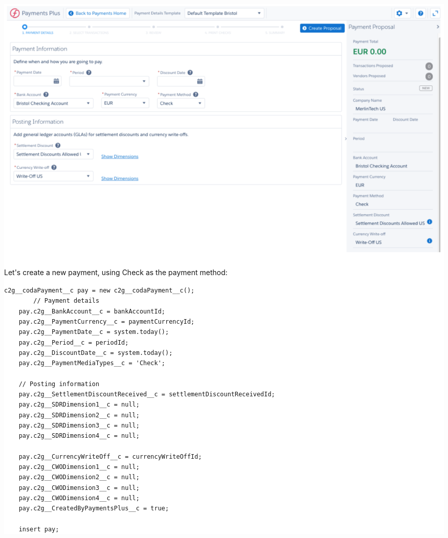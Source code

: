 ![001](/assets/images/accounting-payments-plus-api/001.png)

Let's create a new payment, using Check as the payment method:

````
c2g__codaPayment__c pay = new c2g__codaPayment__c();
        // Payment details
	pay.c2g__BankAccount__c = bankAccountId;
	pay.c2g__PaymentCurrency__c = paymentCurrencyId;
	pay.c2g__PaymentDate__c = system.today();
	pay.c2g__Period__c = periodId;
	pay.c2g__DiscountDate__c = system.today();
	pay.c2g__PaymentMediaTypes__c = 'Check';

	// Posting information
	pay.c2g__SettlementDiscountReceived__c = settlementDiscountReceivedId;
	pay.c2g__SDRDimension1__c = null;
	pay.c2g__SDRDimension2__c = null;
	pay.c2g__SDRDimension3__c = null;
	pay.c2g__SDRDimension4__c = null;

	pay.c2g__CurrencyWriteOff__c = currencyWriteOffId;
	pay.c2g__CWODimension1__c = null;
	pay.c2g__CWODimension2__c = null;
	pay.c2g__CWODimension3__c = null;
	pay.c2g__CWODimension4__c = null;
	pay.c2g__CreatedByPaymentsPlus__c = true;

	insert pay;
````
